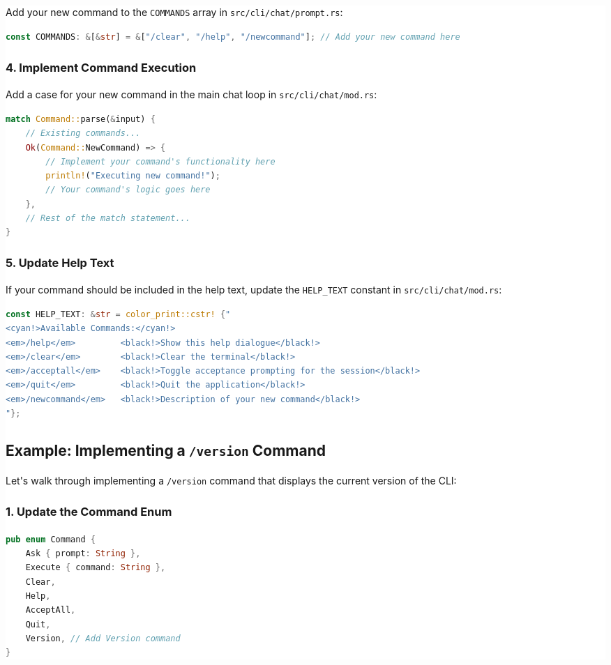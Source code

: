 Add your new command to the `COMMANDS` array in `src/cli/chat/prompt.rs`:

```rust
const COMMANDS: &[&str] = &["/clear", "/help", "/newcommand"]; // Add your new command here
```

### 4. Implement Command Execution

Add a case for your new command in the main chat loop in `src/cli/chat/mod.rs`:

```rust
match Command::parse(&input) {
    // Existing commands...
    Ok(Command::NewCommand) => {
        // Implement your command's functionality here
        println!("Executing new command!");
        // Your command's logic goes here
    },
    // Rest of the match statement...
}
```

### 5. Update Help Text

If your command should be included in the help text, update the `HELP_TEXT` constant in `src/cli/chat/mod.rs`:

```rust
const HELP_TEXT: &str = color_print::cstr! {"
<cyan!>Available Commands:</cyan!>
<em>/help</em>         <black!>Show this help dialogue</black!>
<em>/clear</em>        <black!>Clear the terminal</black!>
<em>/acceptall</em>    <black!>Toggle acceptance prompting for the session</black!>
<em>/quit</em>         <black!>Quit the application</black!>
<em>/newcommand</em>   <black!>Description of your new command</black!>
"};
```

## Example: Implementing a `/version` Command

Let's walk through implementing a `/version` command that displays the current version of the CLI:

### 1. Update the Command Enum

```rust
pub enum Command {
    Ask { prompt: String },
    Execute { command: String },
    Clear,
    Help,
    AcceptAll,
    Quit,
    Version, // Add Version command
}
```
